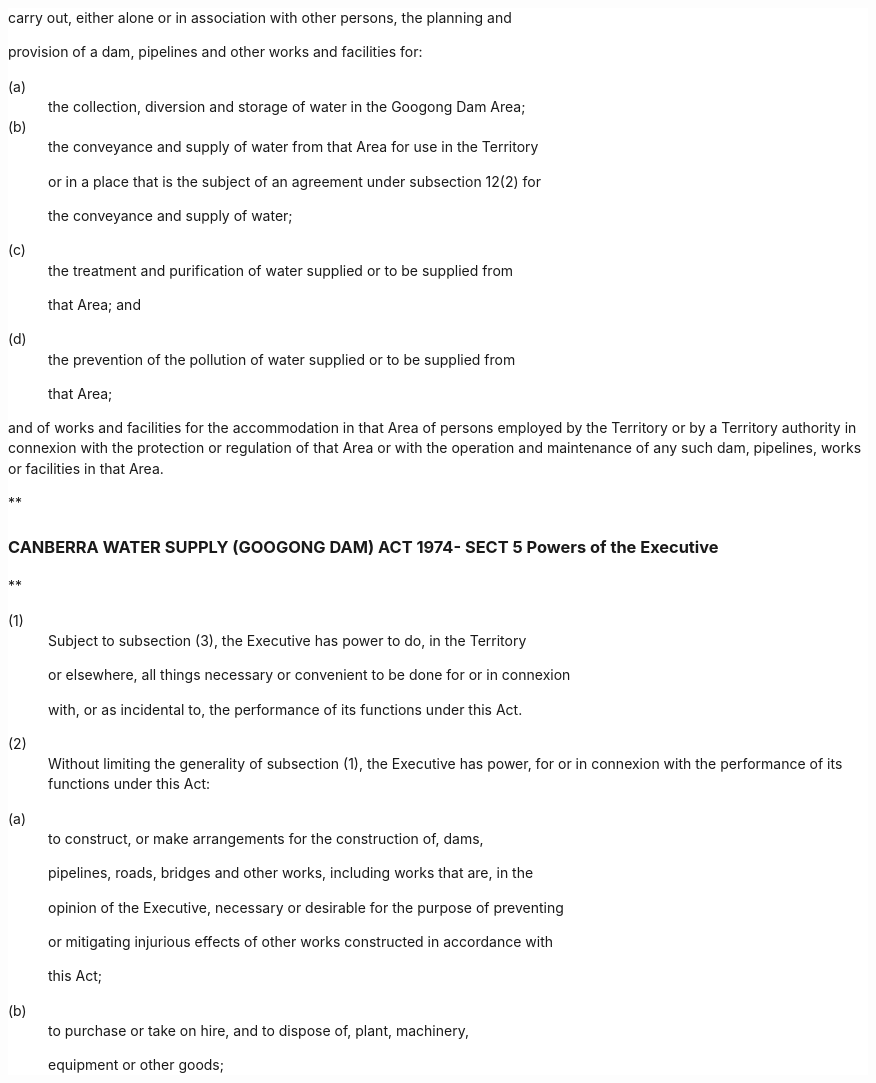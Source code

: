 carry out, either alone or in association with other persons, the planning and

provision of a dam, pipelines and other works and facilities for:

 </dl>

<dl compact=""><dl compact=""><dl compact="">

<dt>(a)</dt><dd>the collection, diversion and storage of water in the Googong Dam Area;</dd>

<dt>(b)</dt><dd>the conveyance and supply of water from that Area for use in the Territory

or in a place that is the subject of an agreement under subsection 12(2) for

the conveyance and supply of water;</dd>

<dt>(c)</dt><dd>the treatment and purification of water supplied or to be supplied from

that Area; and</dd>

<dt>(d)</dt><dd>the prevention of the pollution of water supplied or to be supplied from

that Area;

</dd>

</dl></dl></dl>

and of works and facilities for the accommodation in that Area of persons employed by the Territory or by a Territory authority in connexion with the protection or regulation of that Area or with the operation and maintenance of any such dam, pipelines, works or facilities in that Area. 

**

###  CANBERRA WATER SUPPLY (GOOGONG DAM) ACT 1974- SECT 5  Powers of the Executive 
**

 <dl compact="">

<dt>(1)</dt><dd>Subject to subsection (3), the Executive has power to do, in the Territory

or elsewhere, all things necessary or convenient to be done for or in connexion

with, or as incidental to, the performance of its functions under this Act.</dd> <dt>(2)</dt><dd>Without limiting the generality of subsection (1), the Executive has power, for or in connexion with the performance of its functions under this Act: </dd> </dl>

<dl compact=""><dl compact=""><dl compact="">

<dt>(a)</dt><dd>to construct, or make arrangements for the construction of, dams,

pipelines, roads, bridges and other works, including works that are, in the

opinion of the Executive, necessary or desirable for the purpose of preventing

or mitigating injurious effects of other works constructed in accordance with

this Act;</dd>

<dt>(b)</dt><dd>to purchase or take on hire, and to dispose of, plant, machinery,

equipment or other goods;</dd>
